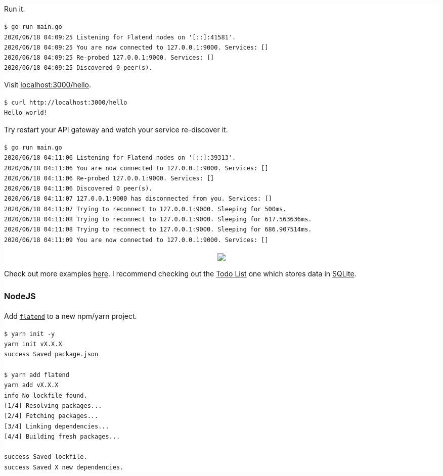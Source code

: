 Run it.

```shell
$ go run main.go
2020/06/18 04:09:25 Listening for Flatend nodes on '[::]:41581'.
2020/06/18 04:09:25 You are now connected to 127.0.0.1:9000. Services: []
2020/06/18 04:09:25 Re-probed 127.0.0.1:9000. Services: []
2020/06/18 04:09:25 Discovered 0 peer(s).
```

Visit [localhost:3000/hello](http://localhost:3000/hello).

```shell
$ curl http://localhost:3000/hello
Hello world!
```

Try restart your API gateway and watch your service re-discover it.

```shell
$ go run main.go
2020/06/18 04:11:06 Listening for Flatend nodes on '[::]:39313'.
2020/06/18 04:11:06 You are now connected to 127.0.0.1:9000. Services: []
2020/06/18 04:11:06 Re-probed 127.0.0.1:9000. Services: []
2020/06/18 04:11:06 Discovered 0 peer(s).
2020/06/18 04:11:07 127.0.0.1:9000 has disconnected from you. Services: []
2020/06/18 04:11:07 Trying to reconnect to 127.0.0.1:9000. Sleeping for 500ms.
2020/06/18 04:11:08 Trying to reconnect to 127.0.0.1:9000. Sleeping for 617.563636ms.
2020/06/18 04:11:08 Trying to reconnect to 127.0.0.1:9000. Sleeping for 686.907514ms.
2020/06/18 04:11:09 You are now connected to 127.0.0.1:9000. Services: []
```

<p align="center">
    <img align="center" src="https://lh3.googleusercontent.com/pw/ACtC-3erxmTK_ro3rabuHCnaMGPgGDm0xx0GDhefsa30cR-dpSK-gSFCR4obN_PXiiXBjIodXHbVhMzuLZ9hR6ZJD7uq59sfflvDIJLdsk9lQjgAiMP1_6UhmCn9LJ6NmLf33Ts_zVfu7xeLs-2Pyk__jn4=w1000-h306-no" />
</p>

Check out more examples [here](https://github.com/lithdew/flatend/tree/master/examples/go). I recommend checking out the [Todo List](https://github.com/lithdew/flatend/tree/master/examples/go/todo) one which stores data in [SQLite](http://sqlite.org/).

### NodeJS

Add [`flatend`](https://www.npmjs.com/package/flatend) to a new npm/yarn project.

```shell
$ yarn init -y
yarn init vX.X.X
success Saved package.json

$ yarn add flatend
yarn add vX.X.X
info No lockfile found.
[1/4] Resolving packages...
[2/4] Fetching packages...
[3/4] Linking dependencies...
[4/4] Building fresh packages...

success Saved lockfile.
success Saved X new dependencies.
```
